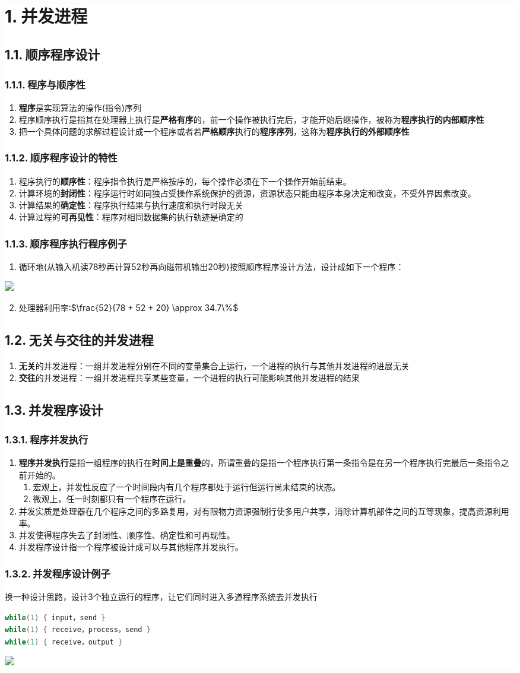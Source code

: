 

# 1. 并发进程

## 1.1. 顺序程序设计

### 1.1.1. 程序与顺序性
1. **程序**是实现算法的操作(指令)序列
2. 程序顺序执行是指其在处理器上执行是**严格有序**的，前一个操作被执行完后，才能开始后继操作，被称为**程序执行的内部顺序性**
3. 把一个具体问题的求解过程设计成一个程序或者若**严格顺序**执行的**程序序列**，这称为**程序执行的外部顺序性**

### 1.1.2. 顺序程序设计的特性
1. 程序执行的**顺序性**：程序指令执行是严格按序的，每个操作必须在下一个操作开始前结束。
2. 计算环境的**封闭性**：程序运行时如同独占受操作系统保护的资源，资源状态只能由程序本身决定和改变，不受外界因素改变。
3. 计算结果的**确定性**：程序执行结果与执行速度和执行时段无关
4. 计算过程的**可再见性**：程序对相同数据集的执行轨迹是确定的

### 1.1.3. 顺序程序执行程序例子
1. 循环地(从输入机读78秒再计算52秒再向磁带机输出20秒)按照顺序程序设计方法，设计成如下一个程序：

![](https://spricoder.oss-cn-shanghai.aliyuncs.com/2020-OS/img/lec6/1.png)

2. 处理器利用率:$\frac{52}{78 + 52 + 20} \approx 34.7\%$

## 1.2. 无关与交往的并发进程
1. **无关**的并发进程：一组并发进程分别在不同的变量集合上运行，一个进程的执行与其他并发进程的进展无关
2. **交往**的并发进程：一组并发进程共享某些变量，一个进程的执行可能影响其他并发进程的结果

## 1.3. 并发程序设计

### 1.3.1. 程序并发执行
1. **程序并发执行**是指一组程序的执行在**时间上是重叠**的，所谓重叠的是指一个程序执行第一条指令是在另一个程序执行完最后一条指令之前开始的。
   1. 宏观上，并发性反应了一个时间段内有几个程序都处于运行但运行尚未结束的状态。
   2. 微观上，任一时刻都只有一个程序在运行。
2. 并发实质是处理器在几个程序之间的多路复用，对有限物力资源强制行使多用户共享，消除计算机部件之间的互等现象，提高资源利用率。
3. 并发使得程序失去了封闭性、顺序性、确定性和可再现性。
4. 并发程序设计指一个程序被设计成可以与其他程序并发执行。

### 1.3.2. 并发程序设计例子
换一种设计思路，设计3个独立运行的程序，让它们同时进入多道程序系统去并发执行

```c++
while(1) { input，send }
while(1) { receive，process，send }
while(1) { receive，output }
```

![](https://spricoder.oss-cn-shanghai.aliyuncs.com/2020-OS/img/lec6/2.png)
